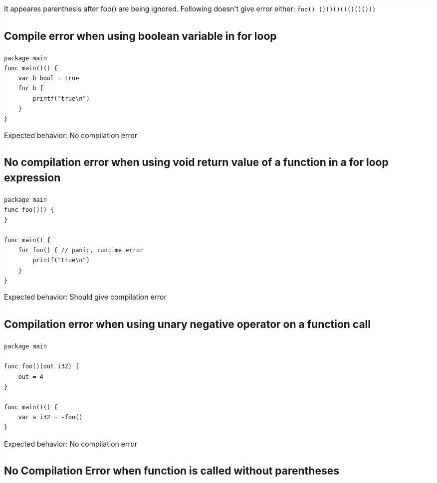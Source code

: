 It appeares parenthesis after foo() are being ignored. Following doesn't give error either:
`foo() ()()()()()()()()`

## Compile error when using boolean variable in for loop

```
package main
func main()() {
	var b bool = true
	for b {
		printf("true\n")
	}
}
```
Expected behavior: No compilation error

## No compilation error when using void return value of a function in a for loop expression

```
package main
func foo()() {
}

func main() {
	for foo() { // panic, runtime error
		printf("true\n")
	}
}
```
Expected behavior: Should give compilation error

## Compilation error when using unary negative operator on a function call

```
package main

func foo()(out i32) {
    out = 4
}

func main()() {
    var a i32 = -foo()
}
```
Expected behavior: No compilation error

## No Compilation Error when function is called without parentheses
